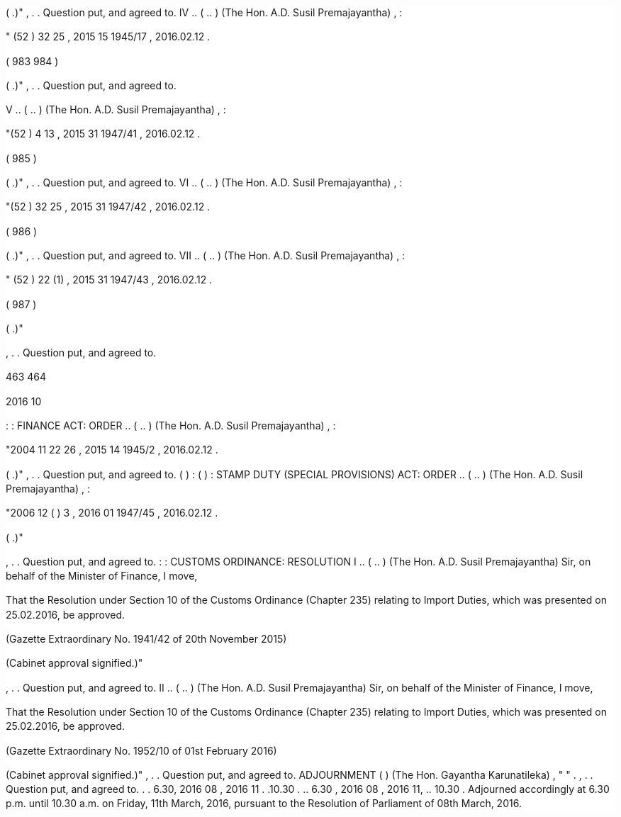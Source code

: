 ( .)" , . . Question put, and agreed to. IV .. ( .. ) (The Hon. A.D. Susil Premajayantha) , :

" (52 ) 32 25 , 2015 15 1945/17 , 2016.02.12 .

( 983 984 )

( .)" , . . Question put, and agreed to.

V .. ( .. ) (The Hon. A.D. Susil Premajayantha) , :

"(52 ) 4 13 , 2015 31 1947/41 , 2016.02.12 .

( 985 )

( .)" , . . Question put, and agreed to. VI .. ( .. ) (The Hon. A.D. Susil Premajayantha) , :

"(52 ) 32 25 , 2015 31 1947/42 , 2016.02.12 .

( 986 )

( .)" , . . Question put, and agreed to. VII .. ( .. ) (The Hon. A.D. Susil Premajayantha) , :

" (52 ) 22 (1) , 2015 31 1947/43 , 2016.02.12 .

( 987 )

( .)"

, . . Question put, and agreed to.

463 464

2016 10

: : FINANCE ACT: ORDER .. ( .. ) (The Hon. A.D. Susil Premajayantha) , :

"2004 11 22 26 , 2015 14 1945/2 , 2016.02.12 .

( .)" , . . Question put, and agreed to. ( ) : ( ) : STAMP DUTY (SPECIAL PROVISIONS) ACT: ORDER .. ( .. ) (The Hon. A.D. Susil Premajayantha) , :

"2006 12 ( ) 3 , 2016 01 1947/45 , 2016.02.12 .

( .)"

, . . Question put, and agreed to. : : CUSTOMS ORDINANCE: RESOLUTION I .. ( .. ) (The Hon. A.D. Susil Premajayantha) Sir, on behalf of the Minister of Finance, I move,

That the Resolution under Section 10 of the Customs Ordinance (Chapter 235) relating to Import Duties, which was presented on 25.02.2016, be approved.

(Gazette Extraordinary No. 1941/42 of 20th November 2015)

(Cabinet approval signified.)"

, . . Question put, and agreed to. II .. ( .. ) (The Hon. A.D. Susil Premajayantha) Sir, on behalf of the Minister of Finance, I move,

That the Resolution under Section 10 of the Customs Ordinance (Chapter 235) relating to Import Duties, which was presented on 25.02.2016, be approved.

(Gazette Extraordinary No. 1952/10 of 01st February 2016)

(Cabinet approval signified.)" , . . Question put, and agreed to. ADJOURNMENT ( ) (The Hon. Gayantha Karunatileka) , " " . , . . Question put, and agreed to. . . 6.30, 2016 08 , 2016 11 . .10.30 . .. 6.30 , 2016 08 , 2016 11, .. 10.30 . Adjourned accordingly at 6.30 p.m. until 10.30 a.m. on Friday, 11th March, 2016, pursuant to the Resolution of Parliament of 08th March, 2016.
